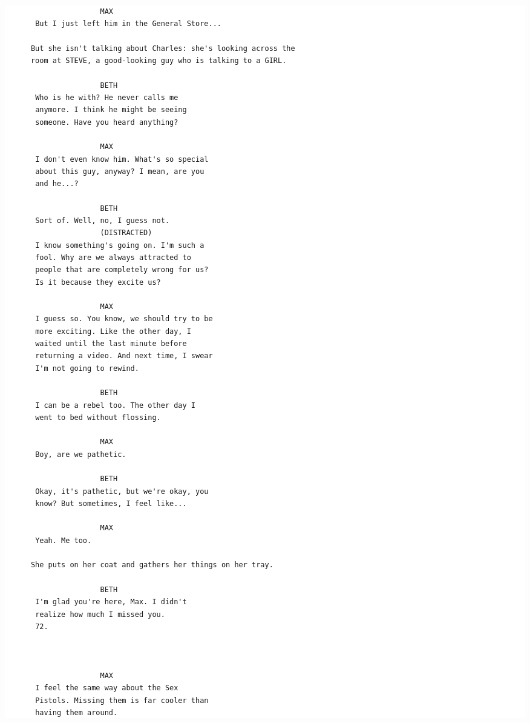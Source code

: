                           MAX
           But I just left him in the General Store...
                         
          But she isn't talking about Charles: she's looking across the
          room at STEVE, a good-looking guy who is talking to a GIRL.
                         
                          BETH
           Who is he with? He never calls me
           anymore. I think he might be seeing
           someone. Have you heard anything?
                         
                          MAX
           I don't even know him. What's so special
           about this guy, anyway? I mean, are you
           and he...?
                         
                          BETH
           Sort of. Well, no, I guess not.
                          (DISTRACTED)
           I know something's going on. I'm such a
           fool. Why are we always attracted to
           people that are completely wrong for us?
           Is it because they excite us?
                         
                          MAX
           I guess so. You know, we should try to be
           more exciting. Like the other day, I
           waited until the last minute before
           returning a video. And next time, I swear
           I'm not going to rewind.
                         
                          BETH
           I can be a rebel too. The other day I
           went to bed without flossing.
                         
                          MAX
           Boy, are we pathetic.
                         
                          BETH
           Okay, it's pathetic, but we're okay, you
           know? But sometimes, I feel like...
                         
                          MAX
           Yeah. Me too.
                         
          She puts on her coat and gathers her things on her tray.
                         
                          BETH
           I'm glad you're here, Max. I didn't
           realize how much I missed you.
           72.
                         
                         
                         
                          MAX
           I feel the same way about the Sex
           Pistols. Missing them is far cooler than
           having them around.
                         